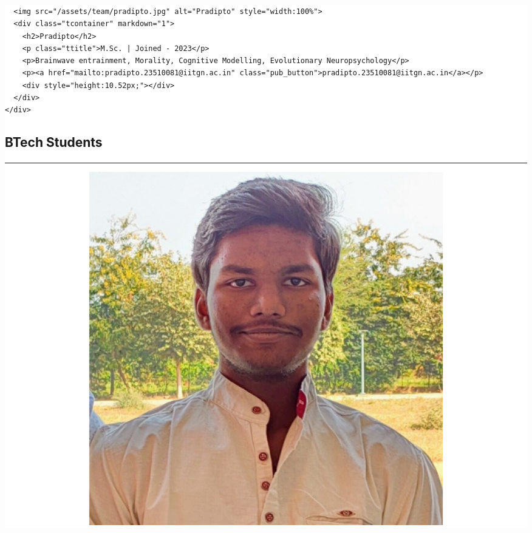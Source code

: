       <img src="/assets/team/pradipto.jpg" alt="Pradipto" style="width:100%">
      <div class="tcontainer" markdown="1">
        <h2>Pradipto</h2>
        <p class="ttitle">M.Sc. | Joined - 2023</p>
        <p>Brainwave entrainment, Morality, Cognitive Modelling, Evolutionary Neuropsychology</p>
        <p><a href="mailto:pradipto.23510081@iitgn.ac.in" class="pub_button">pradipto.23510081@iitgn.ac.in</a></p>
        <div style="height:10.52px;"></div>
      </div>
    </div>
  </div>
</div>

## BTech Students
---

<div class="trow">
  <div class="tcolumn">
    <div class="tcard">
      <img src="/assets/team/nikhilesh.png" alt="Nikhilesh Myanapuri " style="width:100%">